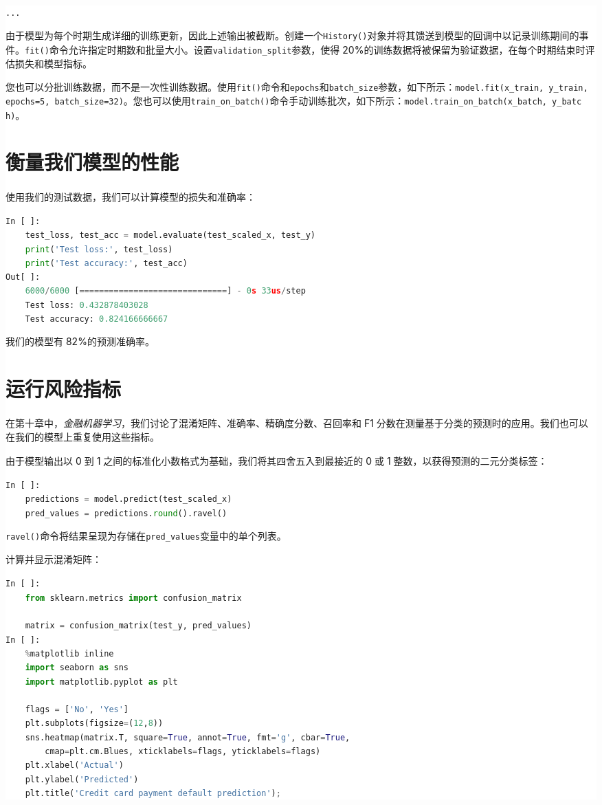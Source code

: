 ```py
...
```

由于模型为每个时期生成详细的训练更新，因此上述输出被截断。创建一个`History()`对象并将其馈送到模型的回调中以记录训练期间的事件。`fit()`命令允许指定时期数和批量大小。设置`validation_split`参数，使得 20%的训练数据将被保留为验证数据，在每个时期结束时评估损失和模型指标。

您也可以分批训练数据，而不是一次性训练数据。使用`fit()`命令和`epochs`和`batch_size`参数，如下所示：`model.fit(x_train, y_train, epochs=5, batch_size=32)`。您也可以使用`train_on_batch()`命令手动训练批次，如下所示：`model.train_on_batch(x_batch, y_batch)`。

# 衡量我们模型的性能

使用我们的测试数据，我们可以计算模型的损失和准确率：

```py
In [ ]:
    test_loss, test_acc = model.evaluate(test_scaled_x, test_y)
    print('Test loss:', test_loss)
    print('Test accuracy:', test_acc)
Out[ ]:
    6000/6000 [==============================] - 0s 33us/step
    Test loss: 0.432878403028
    Test accuracy: 0.824166666667
```

我们的模型有 82%的预测准确率。

# 运行风险指标

在第十章中，*金融机器学习*，我们讨论了混淆矩阵、准确率、精确度分数、召回率和 F1 分数在测量基于分类的预测时的应用。我们也可以在我们的模型上重复使用这些指标。

由于模型输出以 0 到 1 之间的标准化小数格式为基础，我们将其四舍五入到最接近的 0 或 1 整数，以获得预测的二元分类标签：

```py
In [ ]:
    predictions = model.predict(test_scaled_x)
    pred_values = predictions.round().ravel()
```

`ravel()`命令将结果呈现为存储在`pred_values`变量中的单个列表。

计算并显示混淆矩阵：

```py
In [ ]:
    from sklearn.metrics import confusion_matrix

    matrix = confusion_matrix(test_y, pred_values)
In [ ]:
    %matplotlib inline
    import seaborn as sns
    import matplotlib.pyplot as plt

    flags = ['No', 'Yes']
    plt.subplots(figsize=(12,8))
    sns.heatmap(matrix.T, square=True, annot=True, fmt='g', cbar=True,
        cmap=plt.cm.Blues, xticklabels=flags, yticklabels=flags)
    plt.xlabel('Actual')
    plt.ylabel('Predicted')
    plt.title('Credit card payment default prediction');
```
